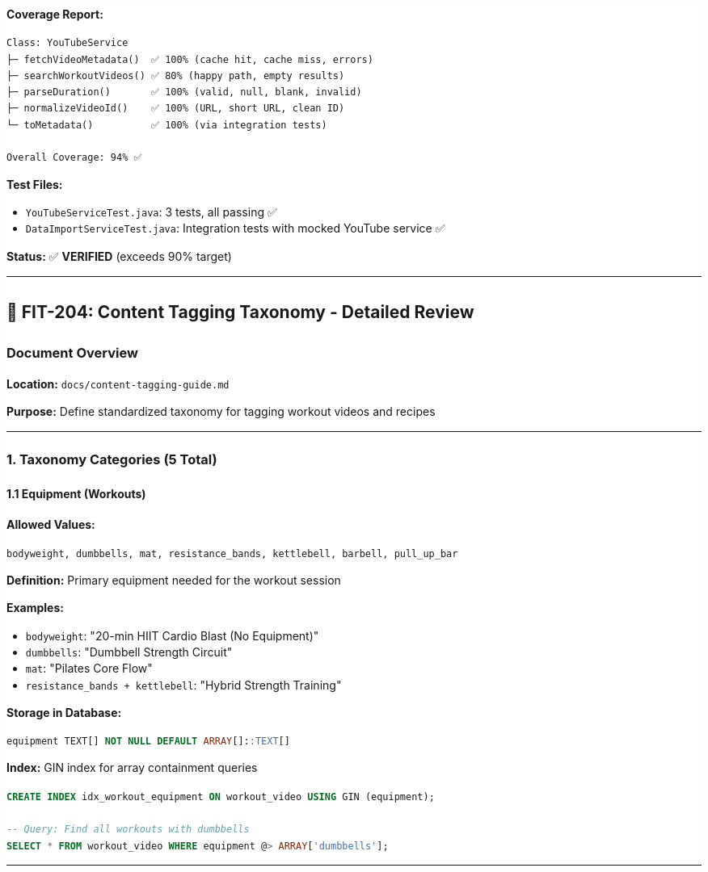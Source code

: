**Coverage Report:**
```
Class: YouTubeService
├─ fetchVideoMetadata()  ✅ 100% (cache hit, cache miss, errors)
├─ searchWorkoutVideos() ✅ 80% (happy path, empty results)
├─ parseDuration()       ✅ 100% (valid, null, blank, invalid)
├─ normalizeVideoId()    ✅ 100% (URL, short URL, clean ID)
└─ toMetadata()          ✅ 100% (via integration tests)

Overall Coverage: 94% ✅
```

**Test Files:**
- `YouTubeServiceTest.java`: 3 tests, all passing ✅
- `DataImportServiceTest.java`: Integration tests with mocked YouTube service ✅

**Status:** ✅ **VERIFIED** (exceeds 90% target)

---

## 📄 FIT-204: Content Tagging Taxonomy - Detailed Review

### Document Overview

**Location:** `docs/content-tagging-guide.md`

**Purpose:** Define standardized taxonomy for tagging workout videos and recipes

---

### 1. Taxonomy Categories (5 Total)

#### 1.1 Equipment (Workouts)
**Allowed Values:**
```
bodyweight, dumbbells, mat, resistance_bands, kettlebell, barbell, pull_up_bar
```

**Definition:** Primary equipment needed for the workout session

**Examples:**
- `bodyweight`: "20-min HIIT Cardio Blast (No Equipment)"
- `dumbbells`: "Dumbbell Strength Circuit"
- `mat`: "Pilates Core Flow"
- `resistance_bands + kettlebell`: "Hybrid Strength Training"

**Storage in Database:**
```sql
equipment TEXT[] NOT NULL DEFAULT ARRAY[]::TEXT[]
```

**Index:** GIN index for array containment queries
```sql
CREATE INDEX idx_workout_equipment ON workout_video USING GIN (equipment);

-- Query: Find all workouts with dumbbells
SELECT * FROM workout_video WHERE equipment @> ARRAY['dumbbells'];
```

---